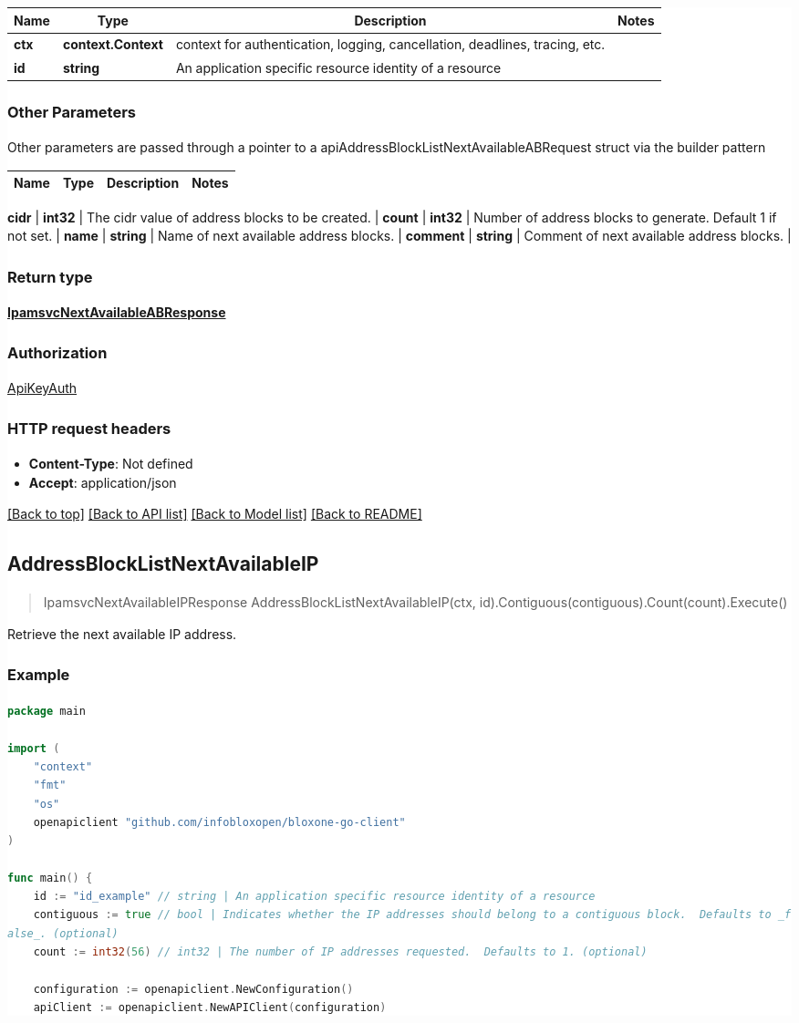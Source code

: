 
Name | Type | Description  | Notes
------------- | ------------- | ------------- | -------------
**ctx** | **context.Context** | context for authentication, logging, cancellation, deadlines, tracing, etc.
**id** | **string** | An application specific resource identity of a resource | 

### Other Parameters

Other parameters are passed through a pointer to a apiAddressBlockListNextAvailableABRequest struct via the builder pattern


Name | Type | Description  | Notes
------------- | ------------- | ------------- | -------------

 **cidr** | **int32** | The cidr value of address blocks to be created. | 
 **count** | **int32** | Number of address blocks to generate. Default 1 if not set. | 
 **name** | **string** | Name of next available address blocks. | 
 **comment** | **string** | Comment of next available address blocks. | 

### Return type

[**IpamsvcNextAvailableABResponse**](IpamsvcNextAvailableABResponse.md)

### Authorization

[ApiKeyAuth](../README.md#ApiKeyAuth)

### HTTP request headers

- **Content-Type**: Not defined
- **Accept**: application/json

[[Back to top]](#) [[Back to API list]](../README.md#documentation-for-api-endpoints)
[[Back to Model list]](../README.md#documentation-for-models)
[[Back to README]](../README.md)


## AddressBlockListNextAvailableIP

> IpamsvcNextAvailableIPResponse AddressBlockListNextAvailableIP(ctx, id).Contiguous(contiguous).Count(count).Execute()

Retrieve the next available IP address.



### Example

```go
package main

import (
    "context"
    "fmt"
    "os"
    openapiclient "github.com/infobloxopen/bloxone-go-client"
)

func main() {
    id := "id_example" // string | An application specific resource identity of a resource
    contiguous := true // bool | Indicates whether the IP addresses should belong to a contiguous block.  Defaults to _false_. (optional)
    count := int32(56) // int32 | The number of IP addresses requested.  Defaults to 1. (optional)

    configuration := openapiclient.NewConfiguration()
    apiClient := openapiclient.NewAPIClient(configuration)
```